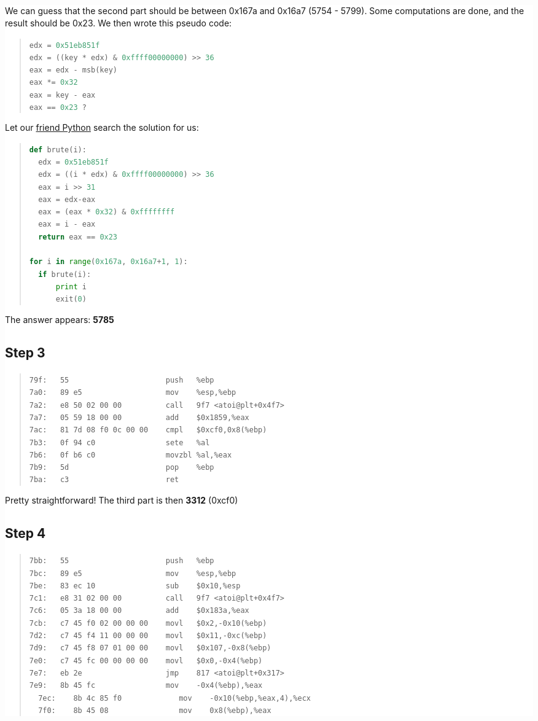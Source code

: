We can guess that the second part should be between 0x167a and 0x16a7 (5754 - 5799). Some computations are done, and the result should be 0x23.
We then wrote this pseudo code:

> ```python
> edx = 0x51eb851f
> edx = ((key * edx) & 0xffff00000000) >> 36
> eax = edx - msb(key)
> eax *= 0x32
> eax = key - eax
> eax == 0x23 ?
> ```

Let our [friend Python](/assets/res/CTFs/cscbe18/pew_pew/brute.py) search the solution for us:

> ```python
>def brute(i):
>	edx = 0x51eb851f
>	edx = ((i * edx) & 0xffff00000000) >> 36
>	eax = i >> 31
>	eax = edx-eax
>	eax = (eax * 0x32) & 0xffffffff
>	eax = i - eax
>	return eax == 0x23
>
>for i in range(0x167a, 0x16a7+1, 1):
>	if brute(i):
>		print i
>		exit(0)
> ```

The answer appears: **5785**

## Step 3

> ```
>79f:	55                   	push   %ebp
>7a0:	89 e5                	mov    %esp,%ebp
>7a2:	e8 50 02 00 00       	call   9f7 <atoi@plt+0x4f7>
>7a7:	05 59 18 00 00       	add    $0x1859,%eax
>7ac:	81 7d 08 f0 0c 00 00 	cmpl   $0xcf0,0x8(%ebp)
>7b3:	0f 94 c0             	sete   %al
>7b6:	0f b6 c0             	movzbl %al,%eax
>7b9:	5d                   	pop    %ebp
>7ba:	c3                   	ret
> ```

Pretty straightforward! The third part is then **3312** (0xcf0)

## Step 4

> ```
>7bb:	55                   	push   %ebp
>7bc:	89 e5                	mov    %esp,%ebp
>7be:	83 ec 10             	sub    $0x10,%esp
>7c1:	e8 31 02 00 00       	call   9f7 <atoi@plt+0x4f7>
>7c6:	05 3a 18 00 00       	add    $0x183a,%eax
>7cb:	c7 45 f0 02 00 00 00 	movl   $0x2,-0x10(%ebp)
>7d2:	c7 45 f4 11 00 00 00 	movl   $0x11,-0xc(%ebp)
>7d9:	c7 45 f8 07 01 00 00 	movl   $0x107,-0x8(%ebp)
>7e0:	c7 45 fc 00 00 00 00 	movl   $0x0,-0x4(%ebp)
>7e7:	eb 2e                	jmp    817 <atoi@plt+0x317>
>7e9:	8b 45 fc             	mov    -0x4(%ebp),%eax
>	7ec:	8b 4c 85 f0          	mov    -0x10(%ebp,%eax,4),%ecx
>	7f0:	8b 45 08             	mov    0x8(%ebp),%eax